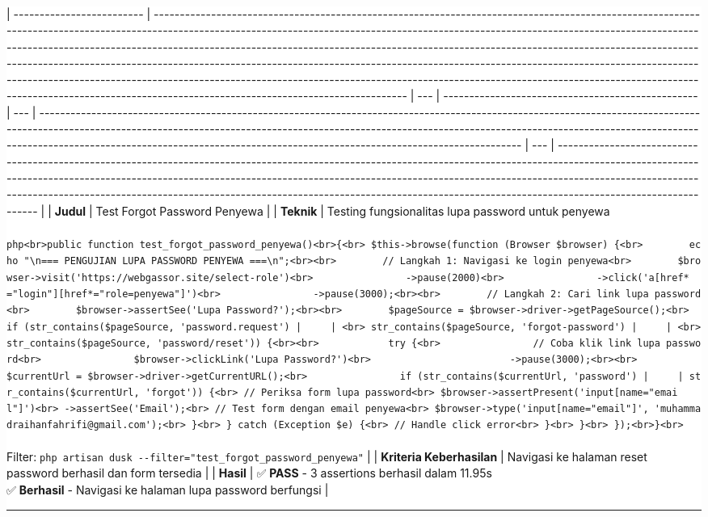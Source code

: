 | ------------------------- | ------------------------------------------------------------------------------------------------------------------------------------------------------------------------------------------------------------------------------------------------------------------------------------------------------------------------------------------------------------------------------------------------------------------------------------------------------------------------------------------------------------------------------------------------------------------------------------------------------------------------------------------------------------------------------------------------------------------------------------------ | --- | ------------------------------------------------- | --- | ----------------------------------------------------------------------------------------------------------------------------------------------------------------------------------------------------------------------------------------------------------------------------------------------------------------------------------------------------------------------- | --- | ------------------------------------------------------------------------------------------------------------------------------------------------------------------------------------------------------------------------------------------------------------------------------------------------------------------------------------------------------------------------------------------------------------------------------------------------ |
| **Judul**                 | Test Forgot Password Penyewa                                                                                                                                                                                                                                                                                                                                                                                                                                                                                                                                                                                                                                                                                                               |
| **Teknik**                | Testing fungsionalitas lupa password untuk penyewa<br><br>```php<br>public function test_forgot_password_penyewa()<br>{<br> $this->browse(function (Browser $browser) {<br>        echo "\n=== PENGUJIAN LUPA PASSWORD PENYEWA ===\n";<br><br>        // Langkah 1: Navigasi ke login penyewa<br>        $browser->visit('https://webgassor.site/select-role')<br>                ->pause(2000)<br>                ->click('a[href*="login"][href*="role=penyewa"]')<br>                ->pause(3000);<br><br>        // Langkah 2: Cari link lupa password<br>        $browser->assertSee('Lupa Password?');<br><br>        $pageSource = $browser->driver->getPageSource();<br>        if (str_contains($pageSource, 'password.request') |     | <br> str_contains($pageSource, 'forgot-password') |     | <br> str_contains($pageSource, 'password/reset')) {<br><br>            try {<br>                // Coba klik link lupa password<br>                $browser->clickLink('Lupa Password?')<br>                        ->pause(3000);<br><br>                $currentUrl = $browser->driver->getCurrentURL();<br>                if (str_contains($currentUrl, 'password') |     | str_contains($currentUrl, 'forgot')) {<br> // Periksa form lupa password<br> $browser->assertPresent('input[name="email"]')<br> ->assertSee('Email');<br> // Test form dengan email penyewa<br> $browser->type('input[name="email"]', 'muhammadraihanfahrifi@gmail.com');<br> }<br> } catch (Exception $e) {<br> // Handle click error<br> }<br> }<br> });<br>}<br>```<br><br>Filter: `php artisan dusk --filter="test_forgot_password_penyewa"` |
| **Kriteria Keberhasilan** | Navigasi ke halaman reset password berhasil dan form tersedia                                                                                                                                                                                                                                                                                                                                                                                                                                                                                                                                                                                                                                                                              |
| **Hasil**                 | ✅ **PASS** - 3 assertions berhasil dalam 11.95s<br>✅ **Berhasil** - Navigasi ke halaman lupa password berfungsi                                                                                                                                                                                                                                                                                                                                                                                                                                                                                                                                                                                                                          |

---
